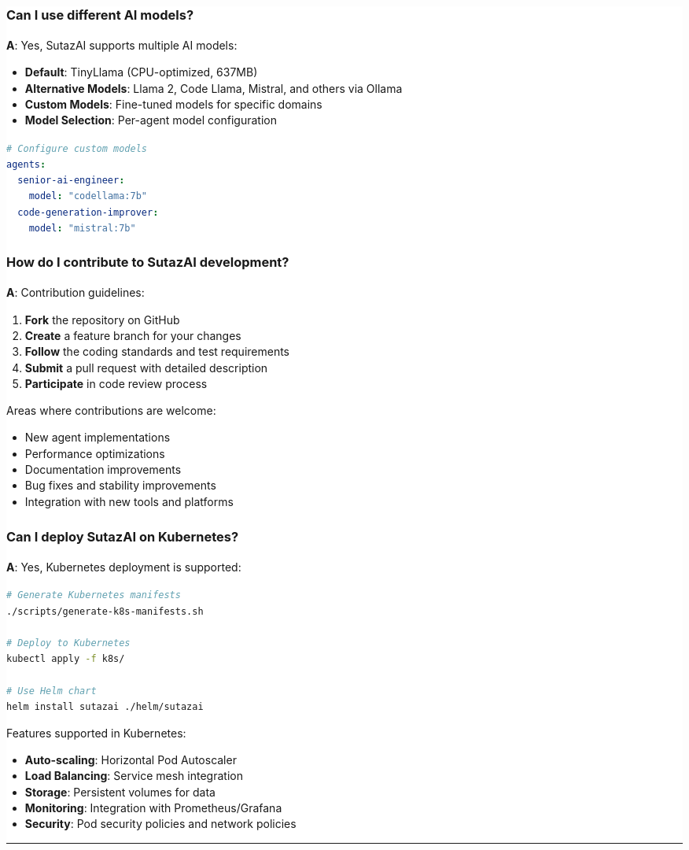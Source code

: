 ### Can I use different AI models?

**A**: Yes, SutazAI supports multiple AI models:
- **Default**: TinyLlama (CPU-optimized, 637MB)
- **Alternative Models**: Llama 2, Code Llama, Mistral, and others via Ollama
- **Custom Models**: Fine-tuned models for specific domains
- **Model Selection**: Per-agent model configuration

```yaml
# Configure custom models
agents:
  senior-ai-engineer:
    model: "codellama:7b"
  code-generation-improver:
    model: "mistral:7b"
```

### How do I contribute to SutazAI development?

**A**: Contribution guidelines:
1. **Fork** the repository on GitHub
2. **Create** a feature branch for your changes
3. **Follow** the coding standards and test requirements
4. **Submit** a pull request with detailed description
5. **Participate** in code review process

Areas where contributions are welcome:
- New agent implementations
- Performance optimizations  
- Documentation improvements
- Bug fixes and stability improvements
- Integration with new tools and platforms

### Can I deploy SutazAI on Kubernetes?

**A**: Yes, Kubernetes deployment is supported:

```bash
# Generate Kubernetes manifests
./scripts/generate-k8s-manifests.sh

# Deploy to Kubernetes
kubectl apply -f k8s/

# Use Helm chart
helm install sutazai ./helm/sutazai
```

Features supported in Kubernetes:
- **Auto-scaling**: Horizontal Pod Autoscaler
- **Load Balancing**: Service mesh integration
- **Storage**: Persistent volumes for data
- **Monitoring**: Integration with Prometheus/Grafana
- **Security**: Pod security policies and network policies

---